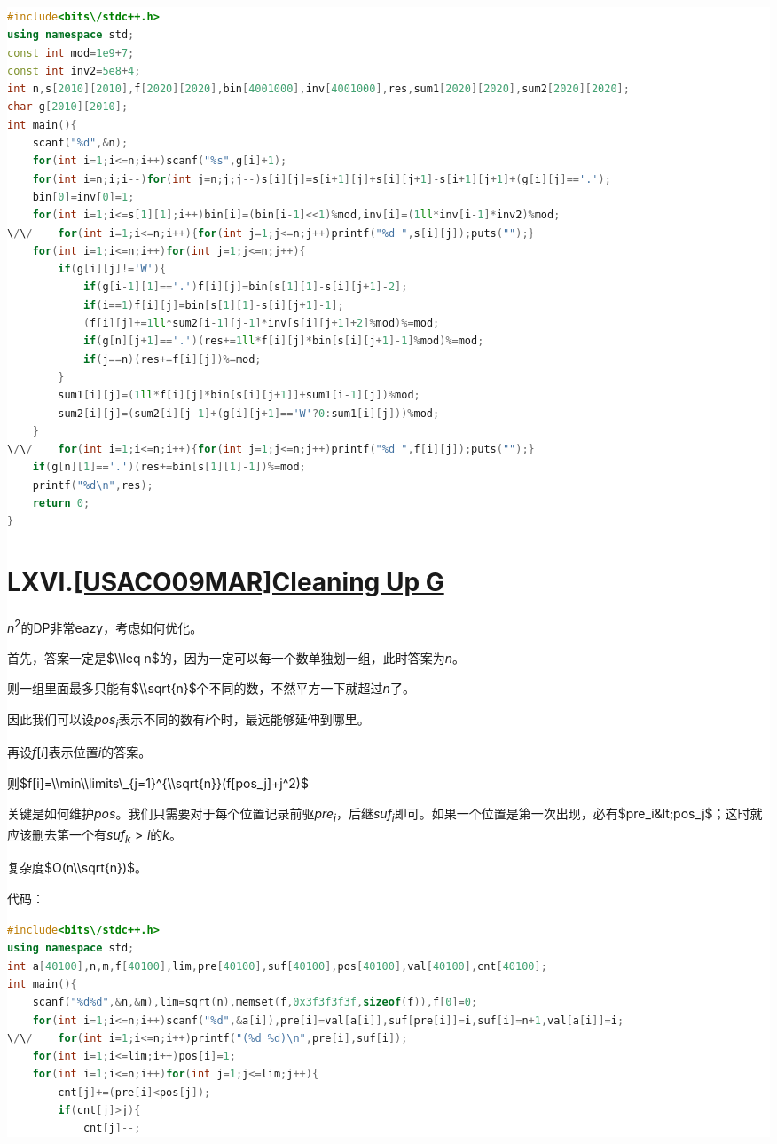 ```cpp
#include<bits\/stdc++.h>
using namespace std;
const int mod=1e9+7;
const int inv2=5e8+4;
int n,s[2010][2010],f[2020][2020],bin[4001000],inv[4001000],res,sum1[2020][2020],sum2[2020][2020];
char g[2010][2010];
int main(){
	scanf("%d",&n);
	for(int i=1;i<=n;i++)scanf("%s",g[i]+1);
	for(int i=n;i;i--)for(int j=n;j;j--)s[i][j]=s[i+1][j]+s[i][j+1]-s[i+1][j+1]+(g[i][j]=='.');
	bin[0]=inv[0]=1;
	for(int i=1;i<=s[1][1];i++)bin[i]=(bin[i-1]<<1)%mod,inv[i]=(1ll*inv[i-1]*inv2)%mod;
\/\/	for(int i=1;i<=n;i++){for(int j=1;j<=n;j++)printf("%d ",s[i][j]);puts("");}
	for(int i=1;i<=n;i++)for(int j=1;j<=n;j++){
		if(g[i][j]!='W'){
			if(g[i-1][1]=='.')f[i][j]=bin[s[1][1]-s[i][j+1]-2];
			if(i==1)f[i][j]=bin[s[1][1]-s[i][j+1]-1];
			(f[i][j]+=1ll*sum2[i-1][j-1]*inv[s[i][j+1]+2]%mod)%=mod;
			if(g[n][j+1]=='.')(res+=1ll*f[i][j]*bin[s[i][j+1]-1]%mod)%=mod;
			if(j==n)(res+=f[i][j])%=mod;			
		}
		sum1[i][j]=(1ll*f[i][j]*bin[s[i][j+1]]+sum1[i-1][j])%mod;
		sum2[i][j]=(sum2[i][j-1]+(g[i][j+1]=='W'?0:sum1[i][j]))%mod;
	}
\/\/	for(int i=1;i<=n;i++){for(int j=1;j<=n;j++)printf("%d ",f[i][j]);puts("");}
	if(g[n][1]=='.')(res+=bin[s[1][1]-1])%=mod;
	printf("%d\n",res);
	return 0;
}
```

# LXVI.[\[USACO09MAR\]Cleaning Up G](https:\/\/www.luogu.com.cn\/problem\/P2943)

$n^2$的DP非常eazy，考虑如何优化。

首先，答案一定是$\\leq n$的，因为一定可以每一个数单独划一组，此时答案为$n$。

则一组里面最多只能有$\\sqrt{n}$个不同的数，不然平方一下就超过$n$了。

因此我们可以设$pos_i$表示不同的数有$i$个时，最远能够延伸到哪里。

再设$f[i]$表示位置$i$的答案。

则$f[i]=\\min\\limits\_{j=1}^{\\sqrt{n}}(f[pos_j]+j^2)$

关键是如何维护$pos$。我们只需要对于每个位置记录前驱$pre_i$，后继$suf_i$即可。如果一个位置是第一次出现，必有$pre_i&lt;pos_j$；这时就应该删去第一个有$suf_k>i$的$k$。

复杂度$O(n\\sqrt{n})$。

代码：

```cpp
#include<bits\/stdc++.h>
using namespace std;
int a[40100],n,m,f[40100],lim,pre[40100],suf[40100],pos[40100],val[40100],cnt[40100];
int main(){
	scanf("%d%d",&n,&m),lim=sqrt(n),memset(f,0x3f3f3f3f,sizeof(f)),f[0]=0;
	for(int i=1;i<=n;i++)scanf("%d",&a[i]),pre[i]=val[a[i]],suf[pre[i]]=i,suf[i]=n+1,val[a[i]]=i;
\/\/	for(int i=1;i<=n;i++)printf("(%d %d)\n",pre[i],suf[i]);
	for(int i=1;i<=lim;i++)pos[i]=1;
	for(int i=1;i<=n;i++)for(int j=1;j<=lim;j++){
		cnt[j]+=(pre[i]<pos[j]);
		if(cnt[j]>j){
			cnt[j]--;
```